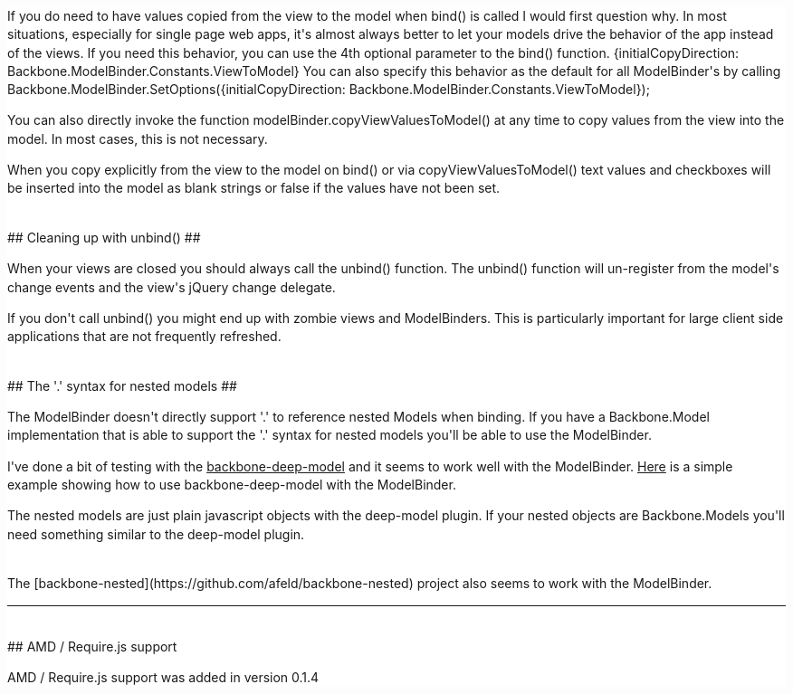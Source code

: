 If you do need to have values copied from the view to the model when bind() is called I would first question why.
In most situations, especially for single page web apps, it's almost always better to let your models drive the behavior of the app instead of the views.
If you need this behavior, you can use the 4th optional parameter to the bind() function. {initialCopyDirection: Backbone.ModelBinder.Constants.ViewToModel}
You can also specify this behavior as the default for all ModelBinder's by calling Backbone.ModelBinder.SetOptions({initialCopyDirection: Backbone.ModelBinder.Constants.ViewToModel});

You can also directly invoke the function modelBinder.copyViewValuesToModel() at any time to copy values from the view into the model.  In most cases, this is not necessary.

When you copy explicitly from the view to the model on bind() or via copyViewValuesToModel() text values and checkboxes will be inserted into the model as blank strings or false if the values have not been set.


<br>
## Cleaning up with unbind() ##

When your views are closed you should always call the unbind() function.  The unbind() function will un-register from the model's change events and the view's jQuery change delegate.

If you don't call unbind() you might end up with zombie views and ModelBinders.  This is particularly important for large client side applications that are not frequently refreshed.



<br>
## The '.' syntax for nested models ##

The ModelBinder doesn't directly support '.' to reference nested Models when binding.
If you have a Backbone.Model implementation that is able to support the '.' syntax for nested models you'll be able to use the ModelBinder.

I've done a bit of testing with the [backbone-deep-model](https://github.com/powmedia/backbone-deep-model) and it seems to work well with the ModelBinder.
[Here](https://github.com/theironcook/Backbone.ModelBinder/blob/master/sandbox/Example_NestedAttributes.html) is a simple example showing how to use backbone-deep-model with the ModelBinder.

The nested models are just plain javascript objects with the deep-model plugin.  If your nested objects are Backbone.Models you'll need something similar to the deep-model plugin.

<br>
The [backbone-nested](https://github.com/afeld/backbone-nested) project also seems to work with the ModelBinder.


***

<br>
## AMD / Require.js support

AMD / Require.js support was added in version 0.1.4

